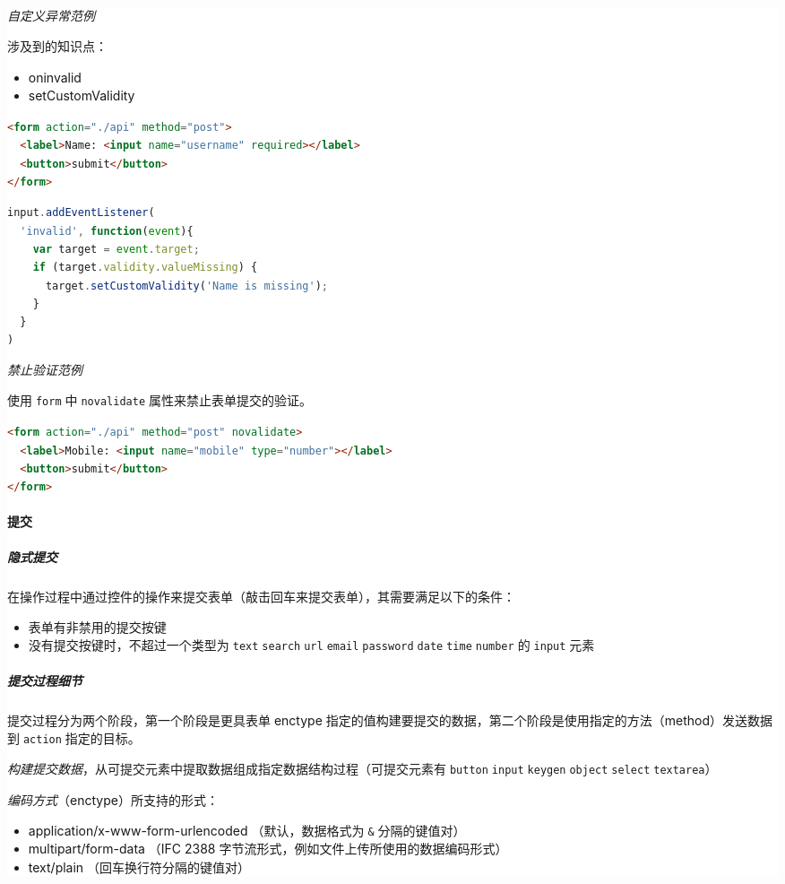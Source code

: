 *自定义异常范例*

涉及到的知识点：

- oninvalid
- setCustomValidity

```html
<form action="./api" method="post">
  <label>Name: <input name="username" required></label>
  <button>submit</button>
</form>
```

```javascript
input.addEventListener(
  'invalid', function(event){
    var target = event.target;
    if (target.validity.valueMissing) {
      target.setCustomValidity('Name is missing');
    }
  }
)
```

*禁止验证范例*

使用 `form` 中 `novalidate` 属性来禁止表单提交的验证。

```html
<form action="./api" method="post" novalidate>
  <label>Mobile: <input name="mobile" type="number"></label>
  <button>submit</button>
</form>
```

#### 提交

##### 隐式提交

在操作过程中通过控件的操作来提交表单（敲击回车来提交表单），其需要满足以下的条件：
- 表单有非禁用的提交按键
- 没有提交按键时，不超过一个类型为 `text` `search` `url` `email` `password` `date` `time` `number` 的 `input` 元素

##### 提交过程细节

提交过程分为两个阶段，第一个阶段是更具表单 enctype 指定的值构建要提交的数据，第二个阶段是使用指定的方法（method）发送数据到 `action` 指定的目标。

*构建提交数据*，从可提交元素中提取数据组成指定数据结构过程（可提交元素有 `button` `input` `keygen` `object` `select` `textarea`）

*编码方式*（enctype）所支持的形式：

- application/x-www-form-urlencoded （默认，数据格式为 `&` 分隔的键值对）
- multipart/form-data （IFC 2388 字节流形式，例如文件上传所使用的数据编码形式）
- text/plain （回车换行符分隔的键值对）
